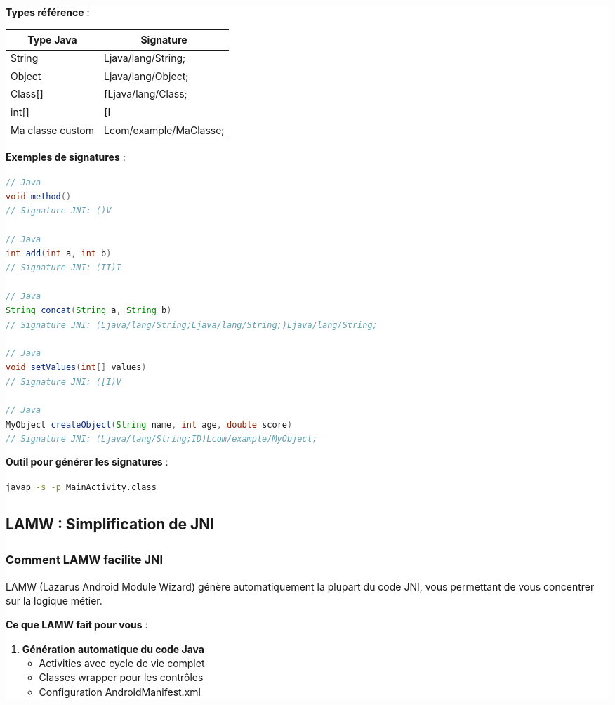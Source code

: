 **Types référence** :

| Type Java       | Signature |
|-----------------|-----------|
| String          | Ljava/lang/String; |
| Object          | Ljava/lang/Object; |
| Class[]         | [Ljava/lang/Class; |
| int[]           | [I |
| Ma classe custom| Lcom/example/MaClasse; |

**Exemples de signatures** :

```java
// Java
void method()
// Signature JNI: ()V

// Java
int add(int a, int b)
// Signature JNI: (II)I

// Java
String concat(String a, String b)
// Signature JNI: (Ljava/lang/String;Ljava/lang/String;)Ljava/lang/String;

// Java
void setValues(int[] values)
// Signature JNI: ([I)V

// Java
MyObject createObject(String name, int age, double score)
// Signature JNI: (Ljava/lang/String;ID)Lcom/example/MyObject;
```

**Outil pour générer les signatures** :
```bash
javap -s -p MainActivity.class
```

## LAMW : Simplification de JNI

### Comment LAMW facilite JNI

LAMW (Lazarus Android Module Wizard) génère automatiquement la plupart du code JNI, vous permettant de vous concentrer sur la logique métier.

**Ce que LAMW fait pour vous** :

1. **Génération automatique du code Java**
   - Activities avec cycle de vie complet
   - Classes wrapper pour les contrôles
   - Configuration AndroidManifest.xml
